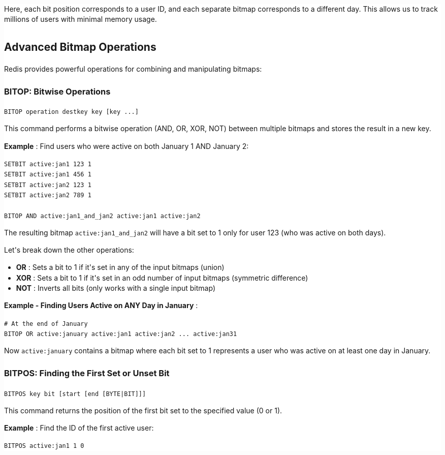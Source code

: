 Here, each bit position corresponds to a user ID, and each separate bitmap corresponds to a different day. This allows us to track millions of users with minimal memory usage.

## Advanced Bitmap Operations

Redis provides powerful operations for combining and manipulating bitmaps:

### BITOP: Bitwise Operations

```
BITOP operation destkey key [key ...]
```

This command performs a bitwise operation (AND, OR, XOR, NOT) between multiple bitmaps and stores the result in a new key.

 **Example** : Find users who were active on both January 1 AND January 2:

```
SETBIT active:jan1 123 1
SETBIT active:jan1 456 1
SETBIT active:jan2 123 1
SETBIT active:jan2 789 1

BITOP AND active:jan1_and_jan2 active:jan1 active:jan2
```

The resulting bitmap `active:jan1_and_jan2` will have a bit set to 1 only for user 123 (who was active on both days).

Let's break down the other operations:

* **OR** : Sets a bit to 1 if it's set in any of the input bitmaps (union)
* **XOR** : Sets a bit to 1 if it's set in an odd number of input bitmaps (symmetric difference)
* **NOT** : Inverts all bits (only works with a single input bitmap)

 **Example - Finding Users Active on ANY Day in January** :

```
# At the end of January
BITOP OR active:january active:jan1 active:jan2 ... active:jan31
```

Now `active:january` contains a bitmap where each bit set to 1 represents a user who was active on at least one day in January.

### BITPOS: Finding the First Set or Unset Bit

```
BITPOS key bit [start [end [BYTE|BIT]]]
```

This command returns the position of the first bit set to the specified value (0 or 1).

 **Example** : Find the ID of the first active user:

```
BITPOS active:jan1 1 0
```
